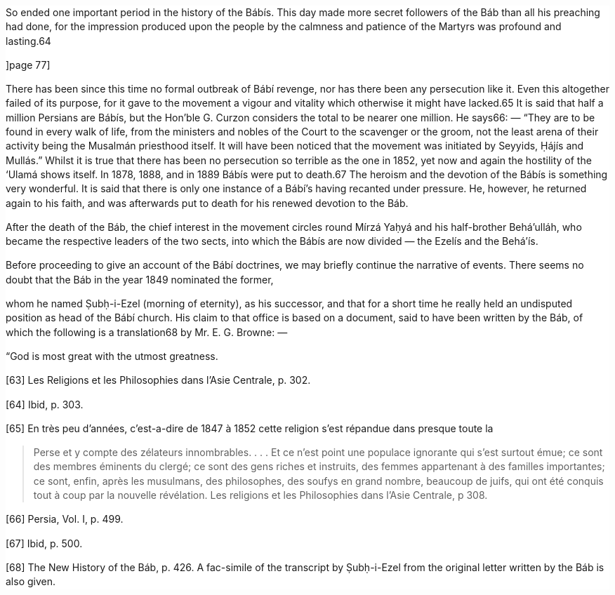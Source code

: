 So ended one important period in the history of the Bábís. This day made more secret
followers of the Báb than all his preaching had done, for the impression produced upon the
people by the calmness and patience of the Martyrs was profound and lasting.64

]page 77]

There has been since this time no formal outbreak of Bábí revenge, nor has there been
any persecution like it. Even this altogether failed of its purpose, for it gave to the
movement a vigour and vitality which otherwise it might have lacked.65 It is said that half a
million Persians are Bábís, but the Hon’ble G. Curzon considers the total to be nearer one
million. He says66: — “They are to be found in every walk of life, from the ministers and
nobles of the Court to the scavenger or the groom, not the least arena of their activity being
the Musalmán priesthood itself. It will have been noticed that the movement was initiated
by Seyyids, Ḥájís and Mullás.” Whilst it is true that there has been no persecution so
terrible as the one in 1852, yet now and again the hostility of the ‘Ulamá shows itself. In
1878, 1888, and in 1889 Bábís were put to death.67 The heroism and the devotion of the
Bábís is something very wonderful. It is said that there is only one instance of a Bábí’s
having recanted under pressure. He, however, he returned again to his faith, and was
afterwards put to death for his renewed devotion to the Báb.

After the death of the Báb, the chief interest in the movement circles round Mírzá
Yaḥyá and his half-brother Behá’ulláh, who became the respective leaders of the two sects,
into which the Bábís are now divided — the Ezelís and the Behá’ís.

Before proceeding to give an account of the Bábí doctrines, we may briefly continue
the narrative of events. There seems no doubt that the Báb in the year 1849 nominated the
former,

whom he named Ṣubḥ-i-Ezel (morning of eternity), as his successor, and that for a short
time he really held an undisputed position as head of the Bábí church. His claim to that
office is based on a document, said to have been written by the Báb, of which the following
is a translation68 by Mr. E. G. Browne: —

“God is most great with the utmost greatness.

\[63\] Les Religions et les Philosophies dans l’Asie Centrale, p. 302.

\[64\] Ibid, p. 303.

\[65\] En très peu d’années, c’est-a-dire de 1847 à 1852 cette religion s’est répandue dans presque toute la
> Perse et y compte des zélateurs innombrables. . . . Et ce n’est point une populace ignorante qui s’est
> surtout émue; ce sont des membres éminents du clergé; ce sont des gens riches et instruits, des
> femmes appartenant à des familles importantes; ce sont, enfin, après les musulmans, des
> philosophes, des soufys en grand nombre, beaucoup de juifs, qui ont été conquis tout à coup par la
> nouvelle révélation. Les religions et les Philosophies dans l’Asie Centrale, p 308.

\[66\] Persia, Vol. I, p. 499.

\[67\] Ibid, p. 500.

\[68\] The New History of the Báb, p. 426. A fac-simile of the transcript by Ṣubḥ-i-Ezel from the original
letter written by the Báb is also given.
